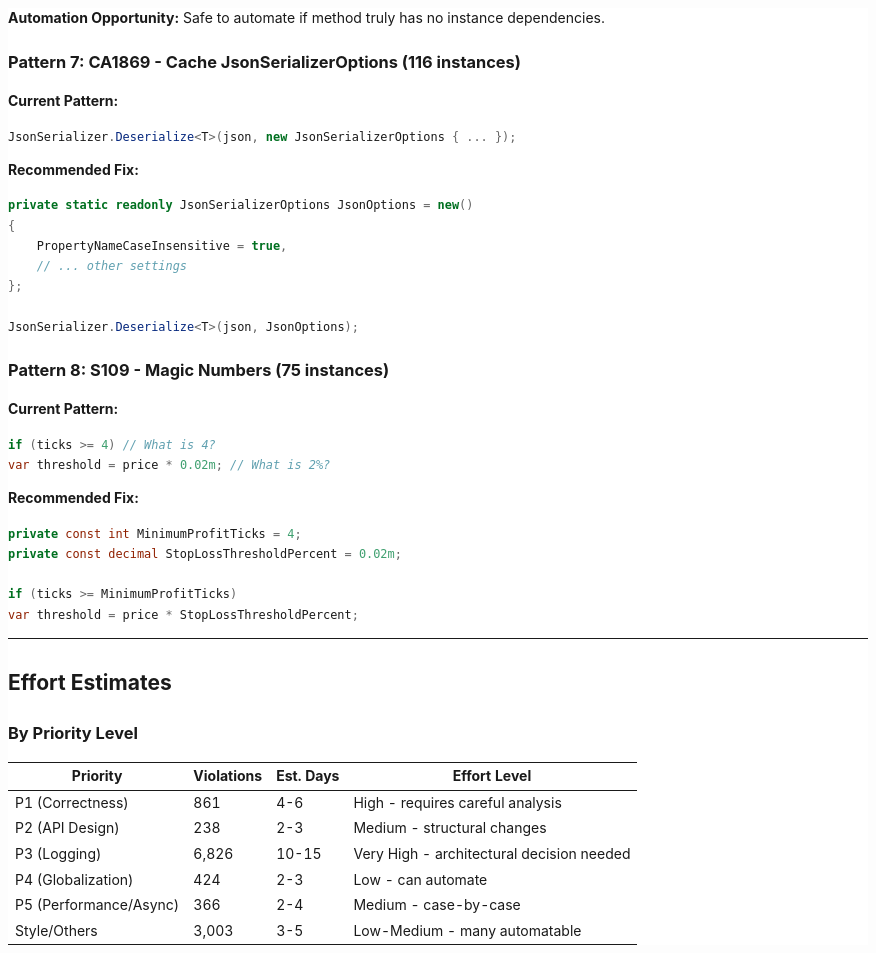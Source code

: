**Automation Opportunity:** Safe to automate if method truly has no instance dependencies.

### Pattern 7: CA1869 - Cache JsonSerializerOptions (116 instances)

**Current Pattern:**
```csharp
JsonSerializer.Deserialize<T>(json, new JsonSerializerOptions { ... });
```

**Recommended Fix:**
```csharp
private static readonly JsonSerializerOptions JsonOptions = new()
{
    PropertyNameCaseInsensitive = true,
    // ... other settings
};

JsonSerializer.Deserialize<T>(json, JsonOptions);
```

### Pattern 8: S109 - Magic Numbers (75 instances)

**Current Pattern:**
```csharp
if (ticks >= 4) // What is 4?
var threshold = price * 0.02m; // What is 2%?
```

**Recommended Fix:**
```csharp
private const int MinimumProfitTicks = 4;
private const decimal StopLossThresholdPercent = 0.02m;

if (ticks >= MinimumProfitTicks)
var threshold = price * StopLossThresholdPercent;
```

---

## Effort Estimates

### By Priority Level

| Priority | Violations | Est. Days | Effort Level |
|----------|-----------|-----------|--------------|
| P1 (Correctness) | 861 | 4-6 | High - requires careful analysis |
| P2 (API Design) | 238 | 2-3 | Medium - structural changes |
| P3 (Logging) | 6,826 | 10-15 | Very High - architectural decision needed |
| P4 (Globalization) | 424 | 2-3 | Low - can automate |
| P5 (Performance/Async) | 366 | 2-4 | Medium - case-by-case |
| Style/Others | 3,003 | 3-5 | Low-Medium - many automatable |
